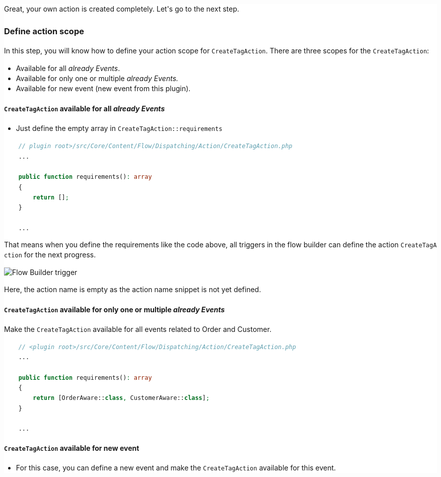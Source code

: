 Great, your own action is created completely. Let's go to the next step.

### Define action scope

In this step, you will know how to define your action scope for `CreateTagAction`.
There are three scopes for the `CreateTagAction`:

- Available for all *already Events*.
- Available for only one or multiple *already Events.*
- Available for new event (new event from this plugin).

#### `CreateTagAction` available for all *already Events*

- Just define the empty array in `CreateTagAction::requirements`

```php
    // plugin root>/src/Core/Content/Flow/Dispatching/Action/CreateTagAction.php
    ...

    public function requirements(): array
    {
        return [];
    }

    ...
```

That means when you define the requirements like the code above, all triggers in the flow builder can define the action `CreateTagAction` for the next progress.

![Flow Builder trigger](../../../../../assets/flow-builder-action-available-all-events.png)

Here, the action name is empty as the action name snippet is not yet defined.

#### `CreateTagAction` available for only one or multiple *already Events*

Make the `CreateTagAction` available for all events related to Order and Customer.

```php
    // <plugin root>/src/Core/Content/Flow/Dispatching/Action/CreateTagAction.php
    ...

    public function requirements(): array
    {
        return [OrderAware::class, CustomerAware::class];
    }

    ...
```

#### `CreateTagAction` available for new event

- For this case, you can define a new event and make the `CreateTagAction` available for this event.
